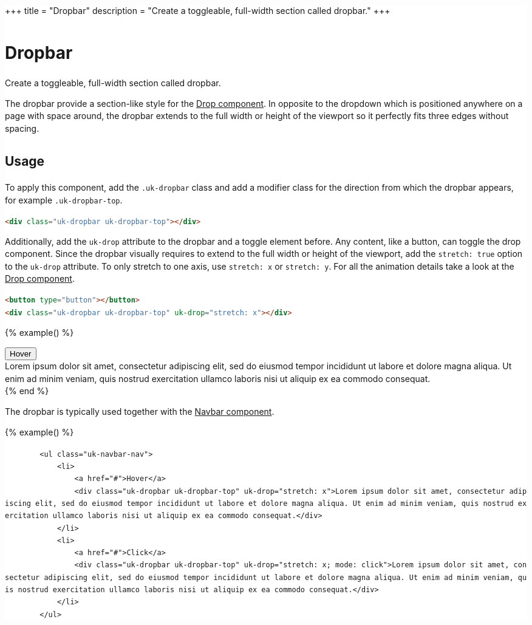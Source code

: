 +++
title = "Dropbar"
description = "Create a toggleable, full-width section called dropbar."
+++

# Dropbar

<p class="uk-text-lead">Create a toggleable, full-width section called dropbar.</p>

The dropbar provide a section-like style for the [Drop component](drop.md). In opposite to the dropdown which is positioned anywhere on a page with space around, the dropbar extends to the full width or height of the viewport so it perfectly fits three edges without spacing.

## Usage

To apply this component, add the `.uk-dropbar` class and add a modifier class for the direction from which the dropbar appears, for example `.uk-dropbar-top`.

```html
<div class="uk-dropbar uk-dropbar-top"></div>
```

Additionally, add the `uk-drop` attribute to the dropbar and a toggle element before. Any content, like a button, can toggle the drop component. Since the dropbar visually requires to extend to the full width or height of the viewport, add the `stretch: true` option to the `uk-drop` attribute. To only stretch to one axis, use `stretch: x` or `stretch: y`. For all the animation details take a look at the [Drop component](drop.md).

```html
<button type="button"></button>
<div class="uk-dropbar uk-dropbar-top" uk-drop="stretch: x"></div>
```

{% example() %}
<div class="uk-overflow-auto uk-height-medium">
    <div class="uk-inline">
        <button class="uk-button uk-button-default" type="button">Hover</button>
        <div class="uk-dropbar uk-dropbar-top" uk-drop="stretch: x">Lorem ipsum dolor sit amet, consectetur adipiscing elit, sed do eiusmod tempor incididunt ut labore et dolore magna aliqua. Ut enim ad minim veniam, quis nostrud exercitation ullamco laboris nisi ut aliquip ex ea commodo consequat.</div>
    </div>
</div>
{% end %}

The dropbar is typically used together with the [Navbar component](navbar.md).

{% example() %}
<div class="uk-overflow-auto uk-height-medium">
    <nav class="uk-navbar-container" uk-navbar>
        <div class="uk-navbar-left">

            <ul class="uk-navbar-nav">
                <li>
                    <a href="#">Hover</a>
                    <div class="uk-dropbar uk-dropbar-top" uk-drop="stretch: x">Lorem ipsum dolor sit amet, consectetur adipiscing elit, sed do eiusmod tempor incididunt ut labore et dolore magna aliqua. Ut enim ad minim veniam, quis nostrud exercitation ullamco laboris nisi ut aliquip ex ea commodo consequat.</div>
                </li>
                <li>
                    <a href="#">Click</a>
                    <div class="uk-dropbar uk-dropbar-top" uk-drop="stretch: x; mode: click">Lorem ipsum dolor sit amet, consectetur adipiscing elit, sed do eiusmod tempor incididunt ut labore et dolore magna aliqua. Ut enim ad minim veniam, quis nostrud exercitation ullamco laboris nisi ut aliquip ex ea commodo consequat.</div>
                </li>
            </ul>
